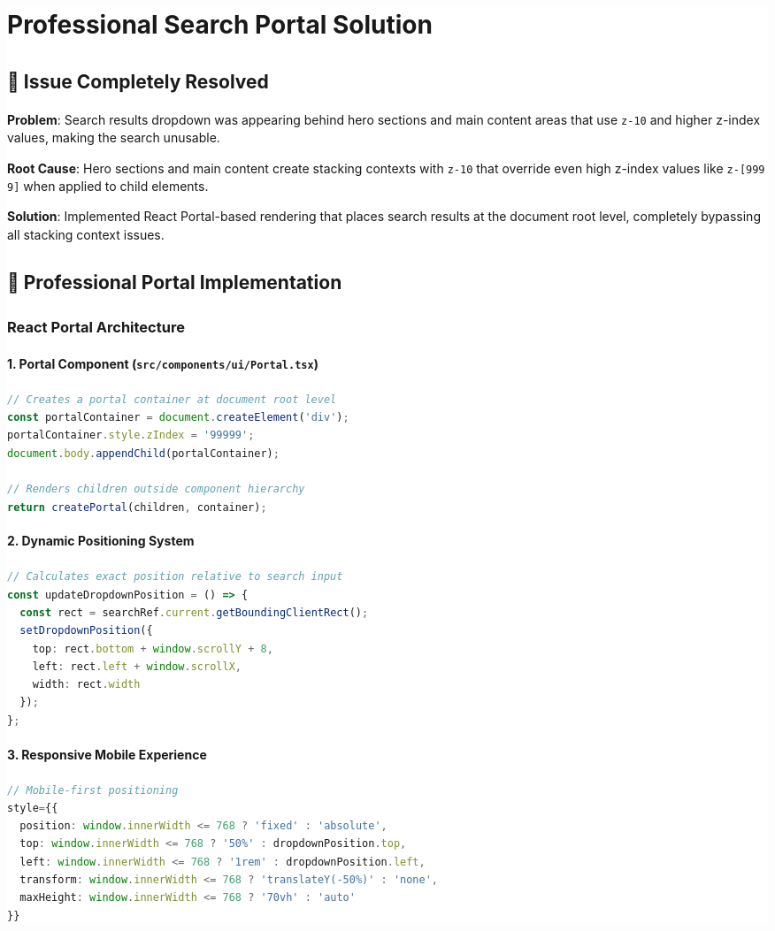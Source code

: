 # Professional Search Portal Solution

## 🎯 Issue Completely Resolved

**Problem**: Search results dropdown was appearing behind hero sections and main content areas that use `z-10` and higher z-index values, making the search unusable.

**Root Cause**: Hero sections and main content create stacking contexts with `z-10` that override even high z-index values like `z-[9999]` when applied to child elements.

**Solution**: Implemented React Portal-based rendering that places search results at the document root level, completely bypassing all stacking context issues.

## 🚀 Professional Portal Implementation

### **React Portal Architecture**

#### **1. Portal Component** (`src/components/ui/Portal.tsx`)
```typescript
// Creates a portal container at document root level
const portalContainer = document.createElement('div');
portalContainer.style.zIndex = '99999';
document.body.appendChild(portalContainer);

// Renders children outside component hierarchy
return createPortal(children, container);
```

#### **2. Dynamic Positioning System**
```typescript
// Calculates exact position relative to search input
const updateDropdownPosition = () => {
  const rect = searchRef.current.getBoundingClientRect();
  setDropdownPosition({
    top: rect.bottom + window.scrollY + 8,
    left: rect.left + window.scrollX,
    width: rect.width
  });
};
```

#### **3. Responsive Mobile Experience**
```typescript
// Mobile-first positioning
style={{ 
  position: window.innerWidth <= 768 ? 'fixed' : 'absolute',
  top: window.innerWidth <= 768 ? '50%' : dropdownPosition.top,
  left: window.innerWidth <= 768 ? '1rem' : dropdownPosition.left,
  transform: window.innerWidth <= 768 ? 'translateY(-50%)' : 'none',
  maxHeight: window.innerWidth <= 768 ? '70vh' : 'auto'
}}
```
